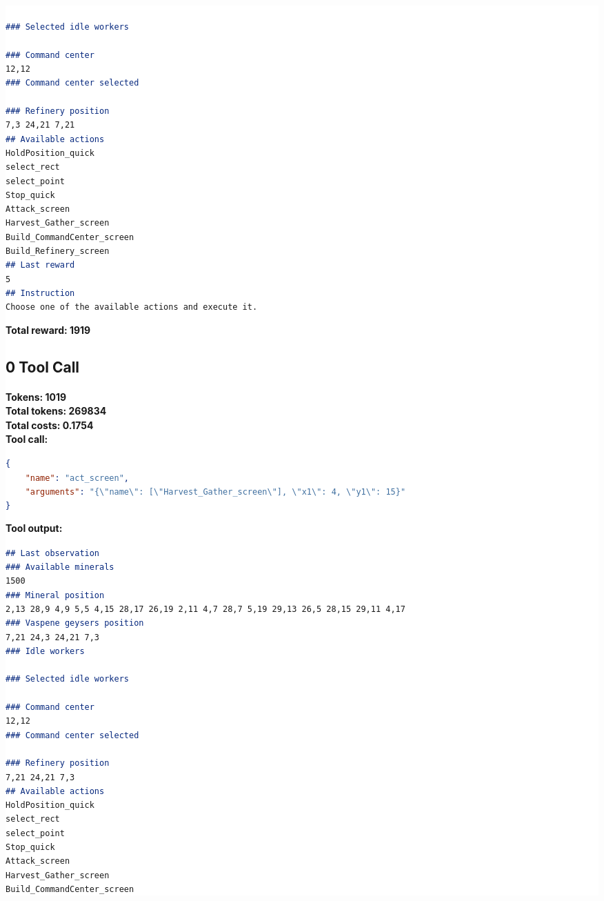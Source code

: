```markdown

### Selected idle workers

### Command center
12,12
### Command center selected

### Refinery position
7,3 24,21 7,21
## Available actions
HoldPosition_quick
select_rect
select_point
Stop_quick
Attack_screen
Harvest_Gather_screen
Build_CommandCenter_screen
Build_Refinery_screen
## Last reward
5
## Instruction
Choose one of the available actions and execute it.
```
**Total reward: 1919**  
## 0 Tool Call
**Tokens: 1019**  
**Total tokens: 269834**  
**Total costs: 0.1754**  
**Tool call:**  
```json
{
    "name": "act_screen",
    "arguments": "{\"name\": [\"Harvest_Gather_screen\"], \"x1\": 4, \"y1\": 15}"
}
```
**Tool output:**  
```markdown
## Last observation
### Available minerals
1500
### Mineral position
2,13 28,9 4,9 5,5 4,15 28,17 26,19 2,11 4,7 28,7 5,19 29,13 26,5 28,15 29,11 4,17
### Vaspene geysers position
7,21 24,3 24,21 7,3
### Idle workers

### Selected idle workers

### Command center
12,12
### Command center selected

### Refinery position
7,21 24,21 7,3
## Available actions
HoldPosition_quick
select_rect
select_point
Stop_quick
Attack_screen
Harvest_Gather_screen
Build_CommandCenter_screen
```